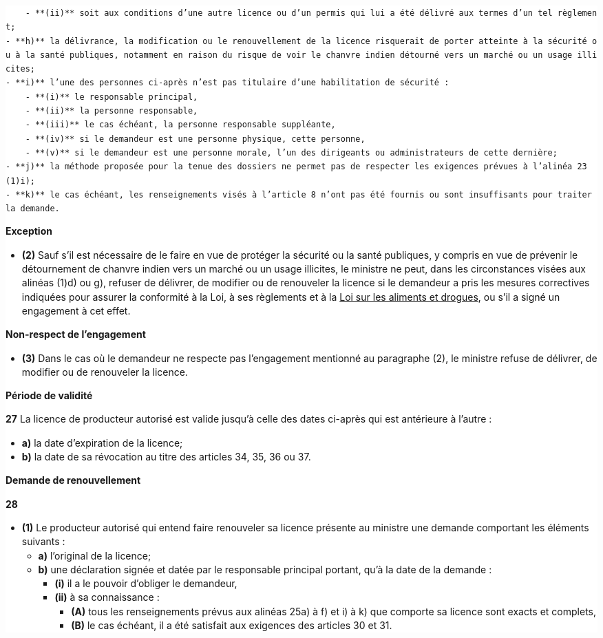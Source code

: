 		- **(ii)** soit aux conditions d’une autre licence ou d’un permis qui lui a été délivré aux termes d’un tel règlement;
	- **h)** la délivrance, la modification ou le renouvellement de la licence risquerait de porter atteinte à la sécurité ou à la santé publiques, notamment en raison du risque de voir le chanvre indien détourné vers un marché ou un usage illicites;
	- **i)** l’une des personnes ci-après n’est pas titulaire d’une habilitation de sécurité :
		- **(i)** le responsable principal,
		- **(ii)** la personne responsable,
		- **(iii)** le cas échéant, la personne responsable suppléante,
		- **(iv)** si le demandeur est une personne physique, cette personne,
		- **(v)** si le demandeur est une personne morale, l’un des dirigeants ou administrateurs de cette dernière;
	- **j)** la méthode proposée pour la tenue des dossiers ne permet pas de respecter les exigences prévues à l’alinéa 23(1)i);
	- **k)** le cas échéant, les renseignements visés à l’article 8 n’ont pas été fournis ou sont insuffisants pour traiter la demande.

**Exception**

- **(2)** Sauf s’il est nécessaire de le faire en vue de protéger la sécurité ou la santé publiques, y compris en vue de prévenir le détournement de chanvre indien vers un marché ou un usage illicites, le ministre ne peut, dans les circonstances visées aux alinéas (1)d) ou g), refuser de délivrer, de modifier ou de renouveler la licence si le demandeur a pris les mesures correctives indiquées pour assurer la conformité à la Loi, à ses règlements et à la [Loi sur les aliments et drogues](/fr/Lois/Lois%20révisées%20du%20Canada/F/F-27.md), ou s’il a signé un engagement à cet effet. 

**Non-respect de l’engagement**

- **(3)** Dans le cas où le demandeur ne respecte pas l’engagement mentionné au paragraphe (2), le ministre refuse de délivrer, de modifier ou de renouveler la licence.




**Période de validité**

**27** La licence de producteur autorisé est valide jusqu’à celle des dates ci-après qui est antérieure à l’autre :
- **a)** la date d’expiration de la licence;
- **b)** la date de sa révocation au titre des articles 34, 35, 36 ou 37.




**Demande de renouvellement**

**28** 

- **(1)** Le producteur autorisé qui entend faire renouveler sa licence présente au ministre une demande comportant les éléments suivants :
	- **a)** l’original de la licence;
	- **b)** une déclaration signée et datée par le responsable principal portant, qu’à la date de la demande :
		- **(i)** il a le pouvoir d’obliger le demandeur,
		- **(ii)** à sa connaissance :
			- **(A)** tous les renseignements prévus aux alinéas 25a) à f) et i) à k) que comporte sa licence sont exacts et complets,
			- **(B)** le cas échéant, il a été satisfait aux exigences des articles 30 et 31.
